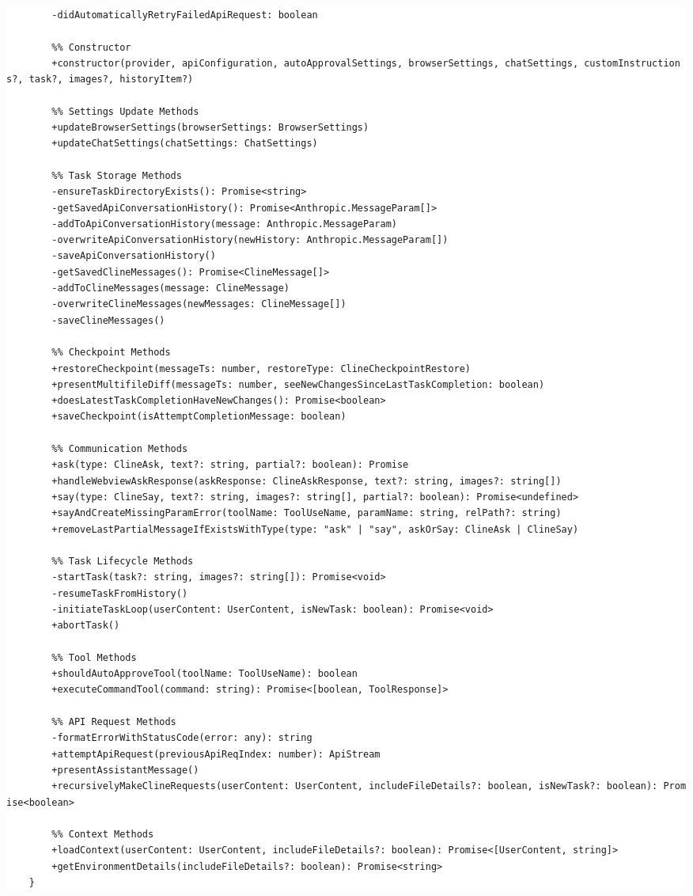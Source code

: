 ```mermaid
        -didAutomaticallyRetryFailedApiRequest: boolean
        
        %% Constructor
        +constructor(provider, apiConfiguration, autoApprovalSettings, browserSettings, chatSettings, customInstructions?, task?, images?, historyItem?)
        
        %% Settings Update Methods
        +updateBrowserSettings(browserSettings: BrowserSettings)
        +updateChatSettings(chatSettings: ChatSettings)
        
        %% Task Storage Methods
        -ensureTaskDirectoryExists(): Promise<string>
        -getSavedApiConversationHistory(): Promise<Anthropic.MessageParam[]>
        -addToApiConversationHistory(message: Anthropic.MessageParam)
        -overwriteApiConversationHistory(newHistory: Anthropic.MessageParam[])
        -saveApiConversationHistory()
        -getSavedClineMessages(): Promise<ClineMessage[]>
        -addToClineMessages(message: ClineMessage)
        -overwriteClineMessages(newMessages: ClineMessage[])
        -saveClineMessages()
        
        %% Checkpoint Methods
        +restoreCheckpoint(messageTs: number, restoreType: ClineCheckpointRestore)
        +presentMultifileDiff(messageTs: number, seeNewChangesSinceLastTaskCompletion: boolean)
        +doesLatestTaskCompletionHaveNewChanges(): Promise<boolean>
        +saveCheckpoint(isAttemptCompletionMessage: boolean)
        
        %% Communication Methods
        +ask(type: ClineAsk, text?: string, partial?: boolean): Promise
        +handleWebviewAskResponse(askResponse: ClineAskResponse, text?: string, images?: string[])
        +say(type: ClineSay, text?: string, images?: string[], partial?: boolean): Promise<undefined>
        +sayAndCreateMissingParamError(toolName: ToolUseName, paramName: string, relPath?: string)
        +removeLastPartialMessageIfExistsWithType(type: "ask" | "say", askOrSay: ClineAsk | ClineSay)
        
        %% Task Lifecycle Methods
        -startTask(task?: string, images?: string[]): Promise<void>
        -resumeTaskFromHistory()
        -initiateTaskLoop(userContent: UserContent, isNewTask: boolean): Promise<void>
        +abortTask()
        
        %% Tool Methods
        +shouldAutoApproveTool(toolName: ToolUseName): boolean
        +executeCommandTool(command: string): Promise<[boolean, ToolResponse]>
        
        %% API Request Methods
        -formatErrorWithStatusCode(error: any): string
        +attemptApiRequest(previousApiReqIndex: number): ApiStream
        +presentAssistantMessage()
        +recursivelyMakeClineRequests(userContent: UserContent, includeFileDetails?: boolean, isNewTask?: boolean): Promise<boolean>
        
        %% Context Methods
        +loadContext(userContent: UserContent, includeFileDetails?: boolean): Promise<[UserContent, string]>
        +getEnvironmentDetails(includeFileDetails?: boolean): Promise<string>
    }
```
